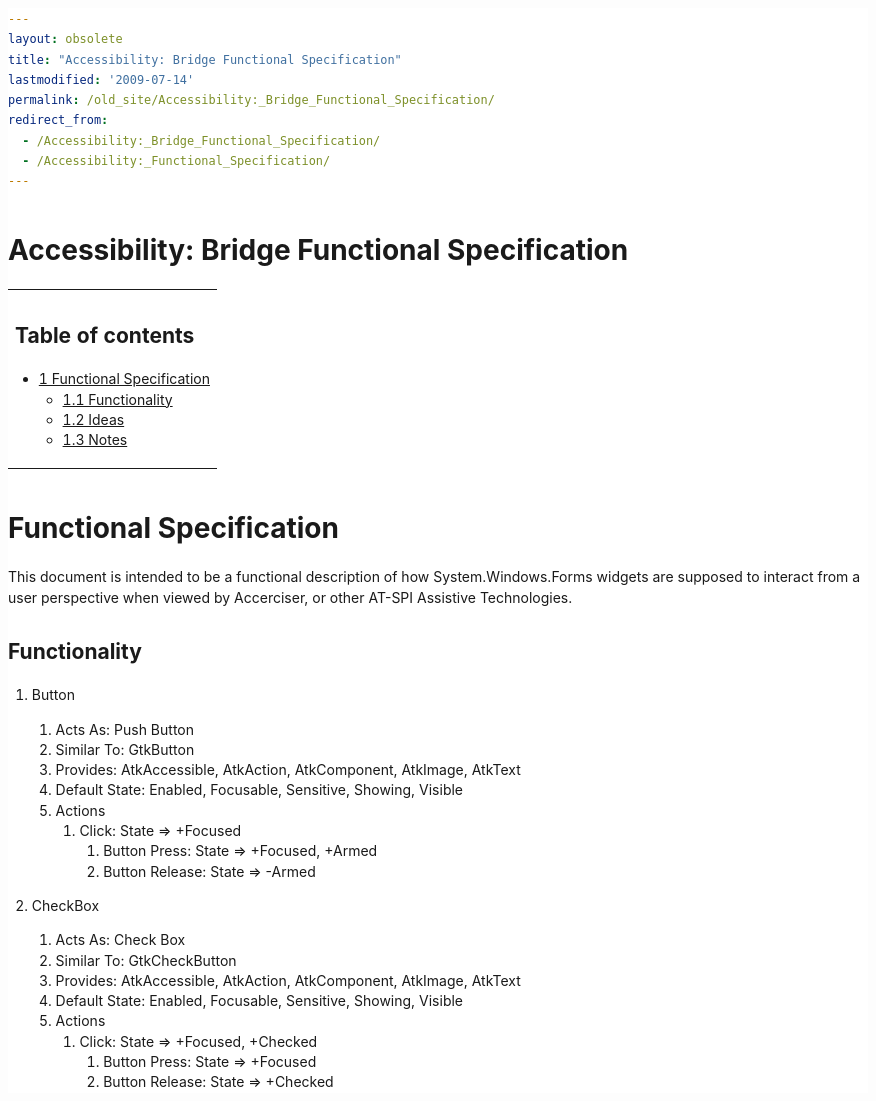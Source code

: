 ```yaml
---
layout: obsolete
title: "Accessibility: Bridge Functional Specification"
lastmodified: '2009-07-14'
permalink: /old_site/Accessibility:_Bridge_Functional_Specification/
redirect_from:
  - /Accessibility:_Bridge_Functional_Specification/
  - /Accessibility:_Functional_Specification/
---
```


Accessibility: Bridge Functional Specification
==============================================

<table>
<col width="100%" />
<tbody>
<tr class="odd">
<td align="left"><h2>Table of contents</h2>
<ul>
<li><a href="#functional-specification">1 Functional Specification</a>
<ul>
<li><a href="#functionality">1.1 Functionality</a></li>
<li><a href="#ideas">1.2 Ideas</a></li>
<li><a href="#notes">1.3 Notes</a></li>
</ul></li>
</ul></td>
</tr>
</tbody>
</table>

Functional Specification
========================

This document is intended to be a functional description of how System.Windows.Forms widgets are supposed to interact from a user perspective when viewed by Accerciser, or other AT-SPI Assistive Technologies.

Functionality
-------------

1.  Button
    1.  Acts As: Push Button
    2.  Similar To: GtkButton
    3.  Provides: AtkAccessible, AtkAction, AtkComponent, AtkImage, AtkText
    4.  Default State: Enabled, Focusable, Sensitive, Showing, Visible
    5.  Actions
        1.  Click: State =\> +Focused
            1.  Button Press: State =\> +Focused, +Armed
            2.  Button Release: State =\> -Armed

2.  CheckBox
    1.  Acts As: Check Box
    2.  Similar To: GtkCheckButton
    3.  Provides: AtkAccessible, AtkAction, AtkComponent, AtkImage, AtkText
    4.  Default State: Enabled, Focusable, Sensitive, Showing, Visible
    5.  Actions
        1.  Click: State =\> +Focused, +Checked
            1.  Button Press: State =\> +Focused
            2.  Button Release: State =\> +Checked
